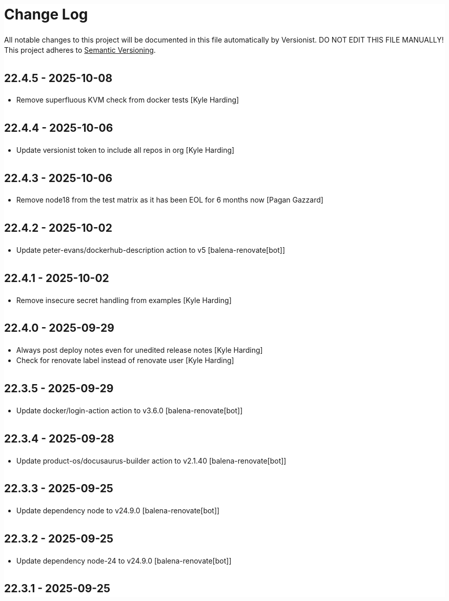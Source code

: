 # Change Log

All notable changes to this project will be documented in this file
automatically by Versionist. DO NOT EDIT THIS FILE MANUALLY!
This project adheres to [Semantic Versioning](http://semver.org/).

## 22.4.5 - 2025-10-08

* Remove superfluous KVM check from docker tests [Kyle Harding]

## 22.4.4 - 2025-10-06

* Update versionist token to include all repos in org [Kyle Harding]

## 22.4.3 - 2025-10-06

* Remove node18 from the test matrix as it has been EOL for 6 months now [Pagan Gazzard]

## 22.4.2 - 2025-10-02

* Update peter-evans/dockerhub-description action to v5 [balena-renovate[bot]]

## 22.4.1 - 2025-10-02

* Remove insecure secret handling from examples [Kyle Harding]

## 22.4.0 - 2025-09-29

* Always post deploy notes even for unedited release notes [Kyle Harding]
* Check for renovate label instead of renovate user [Kyle Harding]

## 22.3.5 - 2025-09-29

* Update docker/login-action action to v3.6.0 [balena-renovate[bot]]

## 22.3.4 - 2025-09-28

* Update product-os/docusaurus-builder action to v2.1.40 [balena-renovate[bot]]

## 22.3.3 - 2025-09-25

* Update dependency node to v24.9.0 [balena-renovate[bot]]

## 22.3.2 - 2025-09-25

* Update dependency node-24 to v24.9.0 [balena-renovate[bot]]

## 22.3.1 - 2025-09-25

